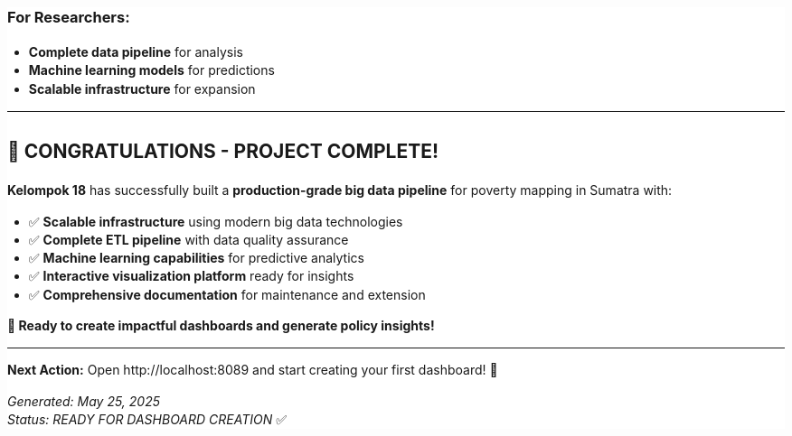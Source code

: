 ### For Researchers:
- **Complete data pipeline** for analysis
- **Machine learning models** for predictions
- **Scalable infrastructure** for expansion

---

## 🎉 CONGRATULATIONS - PROJECT COMPLETE!

**Kelompok 18** has successfully built a **production-grade big data pipeline** for poverty mapping in Sumatra with:

- ✅ **Scalable infrastructure** using modern big data technologies
- ✅ **Complete ETL pipeline** with data quality assurance  
- ✅ **Machine learning capabilities** for predictive analytics
- ✅ **Interactive visualization platform** ready for insights
- ✅ **Comprehensive documentation** for maintenance and extension

**🚀 Ready to create impactful dashboards and generate policy insights!**

---

**Next Action:** Open http://localhost:8089 and start creating your first dashboard! 🎨

*Generated: May 25, 2025*  
*Status: READY FOR DASHBOARD CREATION* ✅
